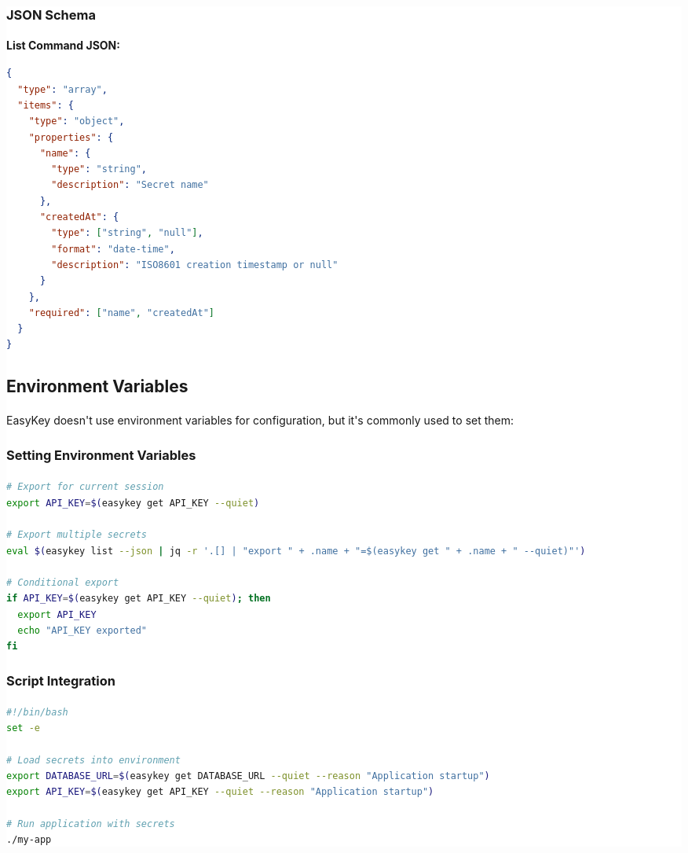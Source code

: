 ### JSON Schema

**List Command JSON:**
```json
{
  "type": "array",
  "items": {
    "type": "object",
    "properties": {
      "name": {
        "type": "string",
        "description": "Secret name"
      },
      "createdAt": {
        "type": ["string", "null"],
        "format": "date-time",
        "description": "ISO8601 creation timestamp or null"
      }
    },
    "required": ["name", "createdAt"]
  }
}
```

## Environment Variables

EasyKey doesn't use environment variables for configuration, but it's commonly used to set them:

### Setting Environment Variables

```bash
# Export for current session
export API_KEY=$(easykey get API_KEY --quiet)

# Export multiple secrets
eval $(easykey list --json | jq -r '.[] | "export " + .name + "=$(easykey get " + .name + " --quiet)"')

# Conditional export
if API_KEY=$(easykey get API_KEY --quiet); then
  export API_KEY
  echo "API_KEY exported"
fi
```

### Script Integration

```bash
#!/bin/bash
set -e

# Load secrets into environment
export DATABASE_URL=$(easykey get DATABASE_URL --quiet --reason "Application startup")
export API_KEY=$(easykey get API_KEY --quiet --reason "Application startup")

# Run application with secrets
./my-app
```
